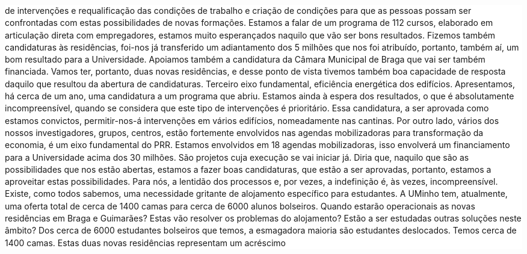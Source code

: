 de intervenções e requalificação das 
condições de trabalho e criação de 
condições para que as pessoas possam 
ser confrontadas com estas possibilidades 
de novas formações. Estamos a falar de 
um programa de 112 cursos, elaborado 
em articulação direta com empregadores, 
estamos muito esperançados naquilo que 
vão ser bons resultados.
Fizemos também candidaturas às 
residências, foi-nos já transferido um 
adiantamento dos 5 milhões que nos 
foi atribuído, portanto, também aí, um 
bom resultado para a Universidade. 
Apoiamos também a candidatura da 
Câmara Municipal de Braga que vai ser 
também financiada. Vamos ter, portanto, 
duas novas residências, e desse ponto de 
vista tivemos também boa capacidade 
de resposta daquilo que resultou da 
abertura de candidaturas. Terceiro eixo 
fundamental, eficiência energética dos 
edifícios. Apresentamos, há cerca de um 
ano, uma candidatura a um programa 
que abriu. Estamos ainda à espera dos 
resultados, o que é absolutamente 
incompreensível, quando se considera 
que este tipo de intervenções é prioritário. 
Essa candidatura, a ser aprovada como 
estamos convictos, permitir-nos-á 
intervenções em vários edifícios, 
nomeadamente nas cantinas. 
Por outro lado, vários dos nossos investigadores, grupos, centros, estão 
fortemente envolvidos nas agendas 
mobilizadoras para transformação 
da economia, é um eixo fundamental 
do PRR. Estamos envolvidos em 18 
agendas mobilizadoras, isso envolverá 
um financiamento para a Universidade 
acima dos 30 milhões. São projetos cuja 
execução se vai iniciar já. 
Diria que, naquilo que são as 
possibilidades que nos estão abertas, 
estamos a fazer boas candidaturas, que 
estão a ser aprovadas, portanto, estamos a 
aproveitar estas possibilidades. Para nós, 
a lentidão dos processos e, por vezes, a 
indefinição é, às vezes, incompreensível.
Existe, como todos sabemos, uma 
necessidade gritante de alojamento 
específico para estudantes. A UMinho 
tem, atualmente, uma oferta total de 
cerca de 1400 camas para cerca de 
6000 alunos bolseiros. Quando estarão 
operacionais as novas residências em 
Braga e Guimarães? Estas vão resolver 
os problemas do alojamento? Estão a 
ser estudadas outras soluções neste 
âmbito?
Dos cerca de 6000 estudantes bolseiros 
que temos, a esmagadora maioria são 
estudantes deslocados. Temos cerca 
de 1400 camas. Estas duas novas 
residências representam um acréscimo 